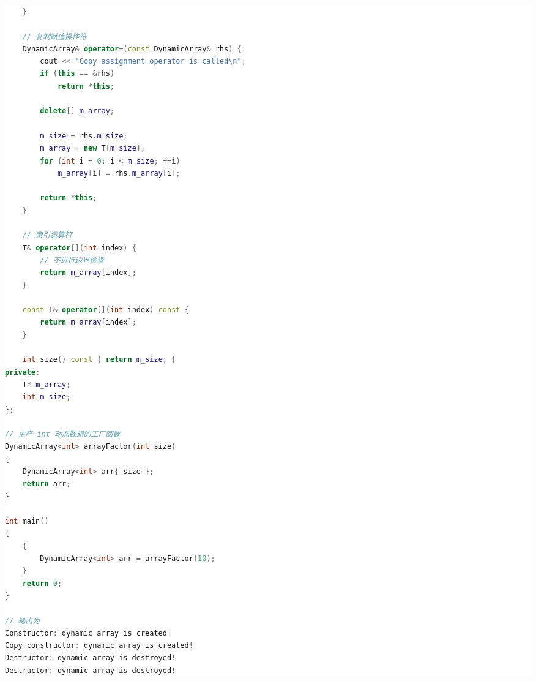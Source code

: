    ```c++
       }
   
       // 复制赋值操作符
       DynamicArray& operator=(const DynamicArray& rhs) {
           cout << "Copy assignment operator is called\n";
           if (this == &rhs)
               return *this;
   
           delete[] m_array;
   
           m_size = rhs.m_size;
           m_array = new T[m_size];
           for (int i = 0; i < m_size; ++i)
               m_array[i] = rhs.m_array[i];
   
           return *this;
       }
   
       // 索引运算符
       T& operator[](int index) {
           // 不进行边界检查
           return m_array[index];
       }
   
       const T& operator[](int index) const {
           return m_array[index];
       }
   
       int size() const { return m_size; }
   private:
       T* m_array;
       int m_size;
   };
   
   // 生产 int 动态数组的工厂函数
   DynamicArray<int> arrayFactor(int size)
   {
       DynamicArray<int> arr{ size };
       return arr;
   }
   
   int main()
   {
       {
           DynamicArray<int> arr = arrayFactor(10);
       }
       return 0;
   }
   
   // 输出为
   Constructor: dynamic array is created!
   Copy constructor: dynamic array is created!
   Destructor: dynamic array is destroyed!
   Destructor: dynamic array is destroyed!
   ```
